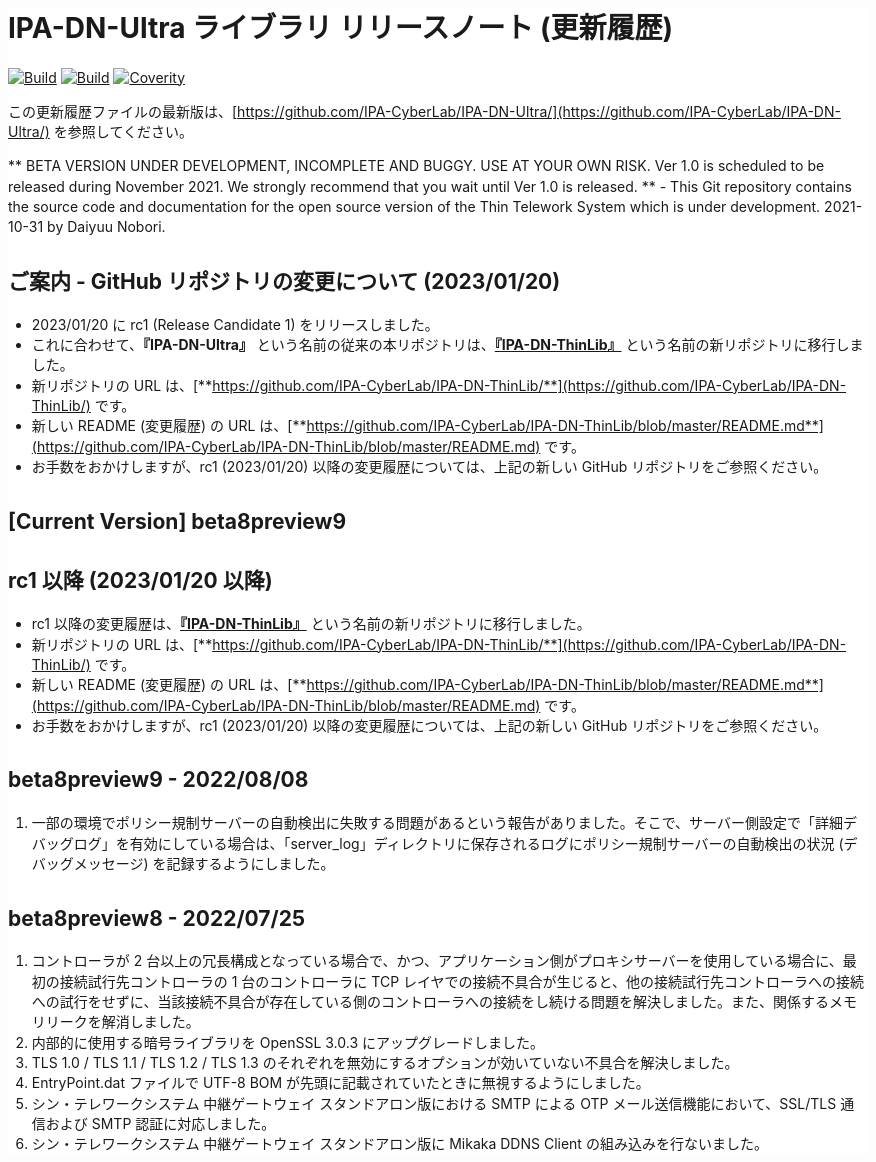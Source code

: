 ﻿# IPA-DN-Ultra ライブラリ リリースノート (更新履歴)
[![Build](https://github.com/IPA-CyberLab/IPA-DN-Ultra/actions/workflows/build_test_linux.yml/badge.svg)](https://github.com/IPA-CyberLab/IPA-DN-Ultra/actions)
[![Build](https://github.com/IPA-CyberLab/IPA-DN-Ultra/actions/workflows/build_test_windows.yml/badge.svg)](https://github.com/IPA-CyberLab/IPA-DN-Ultra/actions)
[![Coverity](https://scan.coverity.com/projects/23476/badge.svg?flat=1)](https://scan.coverity.com/projects/IPA-DN-Ultra-210730)


この更新履歴ファイルの最新版は、[https://github.com/IPA-CyberLab/IPA-DN-Ultra/](https://github.com/IPA-CyberLab/IPA-DN-Ultra/) を参照してください。


** BETA VERSION UNDER DEVELOPMENT, INCOMPLETE AND BUGGY. USE AT YOUR OWN RISK. Ver 1.0 is scheduled to be released during November 2021. We strongly recommend that you wait until Ver 1.0 is released. ** - This Git repository contains the source code and documentation for the open source version of the Thin Telework System which is under development. 2021-10-31 by Daiyuu Nobori.


## ご案内 - GitHub リポジトリの変更について (2023/01/20)

- 2023/01/20 に rc1 (Release Candidate 1) をリリースしました。
- これに合わせて、**『IPA-DN-Ultra』** という名前の従来の本リポジトリは、[**『IPA-DN-ThinLib』**](https://github.com/IPA-CyberLab/IPA-DN-ThinLib/) という名前の新リポジトリに移行しました。
- 新リポジトリの URL は、[**https://github.com/IPA-CyberLab/IPA-DN-ThinLib/**](https://github.com/IPA-CyberLab/IPA-DN-ThinLib/) です。
- 新しい README (変更履歴) の URL は、[**https://github.com/IPA-CyberLab/IPA-DN-ThinLib/blob/master/README.md**](https://github.com/IPA-CyberLab/IPA-DN-ThinLib/blob/master/README.md) です。
- お手数をおかけしますが、rc1 (2023/01/20) 以降の変更履歴については、上記の新しい GitHub リポジトリをご参照ください。

## [Current Version] beta8preview9

## rc1 以降 (2023/01/20 以降)
- rc1 以降の変更履歴は、[**『IPA-DN-ThinLib』**](https://github.com/IPA-CyberLab/IPA-DN-ThinLib/) という名前の新リポジトリに移行しました。
- 新リポジトリの URL は、[**https://github.com/IPA-CyberLab/IPA-DN-ThinLib/**](https://github.com/IPA-CyberLab/IPA-DN-ThinLib/) です。
- 新しい README (変更履歴) の URL は、[**https://github.com/IPA-CyberLab/IPA-DN-ThinLib/blob/master/README.md**](https://github.com/IPA-CyberLab/IPA-DN-ThinLib/blob/master/README.md) です。
- お手数をおかけしますが、rc1 (2023/01/20) 以降の変更履歴については、上記の新しい GitHub リポジトリをご参照ください。

## beta8preview9 - 2022/08/08
1. 一部の環境でポリシー規制サーバーの自動検出に失敗する問題があるという報告がありました。そこで、サーバー側設定で「詳細デバッグログ」を有効にしている場合は、「server_log」ディレクトリに保存されるログにポリシー規制サーバーの自動検出の状況 (デバッグメッセージ) を記録するようにしました。

## beta8preview8 - 2022/07/25
1. コントローラが 2 台以上の冗長構成となっている場合で、かつ、アプリケーション側がプロキシサーバーを使用している場合に、最初の接続試行先コントローラの 1 台のコントローラに TCP レイヤでの接続不具合が生じると、他の接続試行先コントローラへの接続への試行をせずに、当該接続不具合が存在している側のコントローラへの接続をし続ける問題を解決しました。また、関係するメモリリークを解消しました。
1. 内部的に使用する暗号ライブラリを OpenSSL 3.0.3 にアップグレードしました。
1. TLS 1.0 / TLS 1.1 / TLS 1.2 / TLS 1.3 のそれぞれを無効にするオプションが効いていない不具合を解決しました。
1. EntryPoint.dat ファイルで UTF-8 BOM が先頭に記載されていたときに無視するようにしました。
1. シン・テレワークシステム 中継ゲートウェイ スタンドアロン版における SMTP による OTP メール送信機能において、SSL/TLS 通信および SMTP 認証に対応しました。
1. シン・テレワークシステム 中継ゲートウェイ スタンドアロン版に Mikaka DDNS Client の組み込みを行ないました。
